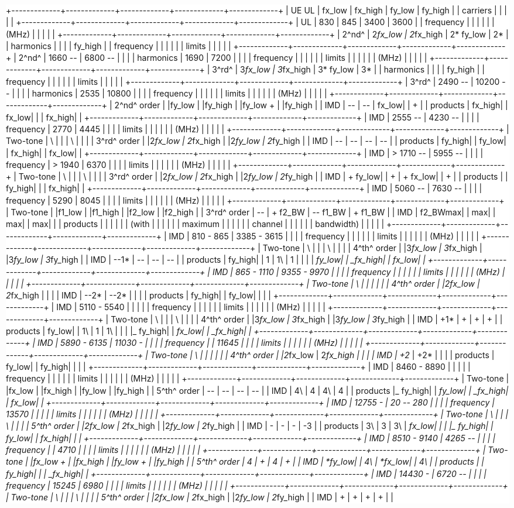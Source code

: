 +-------------+-------------+-------------+-------------+-------------+ | UE UL | fx_low | fx_high | fy_low | fy_high | | carriers | | | | | +-------------+-------------+-------------+-------------+-------------+ | UL | 830 | 845 | 3400 | 3600 | | frequency | | | | | | (MHz) | | | | | +-------------+-------------+-------------+-------------+-------------+ | 2^nd^ | 2*fx_low | 2*fx_high | 2* fy_low | 2* | | harmonics | | | | fy_high | | frequency | | | | | | limits | | | | | +-------------+-------------+-------------+-------------+-------------+ | 2^nd^ | 1660 -- | 6800 -- | | | | harmonics | 1690 | 7200 | | | | frequency | | | | | | limits | | | | | | (MHz) | | | | | +-------------+-------------+-------------+-------------+-------------+ | 3^rd^ | 3*fx_low | 3*fx_high | 3* fy_low | 3* | | harmonics | | | | fy_high | | frequency | | | | | | limits | | | | | +-------------+-------------+-------------+-------------+-------------+ | 3^rd^ | 2490 -- | 10200 -- | | | | harmonics | 2535 | 10800 | | | | frequency | | | | | | limits | | | | | | (MHz) | | | | | +-------------+-------------+-------------+-------------+-------------+ | 2^nd^ order | \|fy_low | \|fy_high | \|fy_low + | \|fy_high | | IMD | -- | -- | fx_low\| | + | | products | fx_high\| | fx_low\| | | fx_high\| | +-------------+-------------+-------------+-------------+-------------+ | IMD | 2555 -- | 4230 -- | | | | frequency | 2770 | 4445 | | | | limits | | | | | | (MHz) | | | | | +-------------+-------------+-------------+-------------+-------------+ | Two-tone | \ | \| | \ | \| | | 3^rd^ order | |2*fx_low | 2*fx_high | |2*fy_low | 2*fy_high | | IMD | -- | -- | -- | -- | | products | fy_high\| | fy_low\| | fx_high\| | fx_low\| | +-------------+-------------+-------------+-------------+-------------+ | IMD | > 1710 -- | 5955 -- | | | | frequency | > 1940 | 6370 | | | | limits | | | | | | (MHz) | | | | | +-------------+-------------+-------------+-------------+-------------+ | Two-tone | \ | \| | \ | \| | | 3^rd^ order | |2*fx_low | 2*fx_high | |2*fy_low | 2*fy_high | | IMD | + fy_low\| | + | + fx_low\| | + | | products | | fy_high\| | | fx_high\| | +-------------+-------------+-------------+-------------+-------------+ | IMD | 5060 -- | 7630 -- | | | | frequency | 5290 | 8045 | | | | limits | | | | | | (MHz) | | | | | +-------------+-------------+-------------+-------------+-------------+ | Two-tone | \|f1_low | \|f1_high | \|f2_low | \|f2_high | | 3^rd^ order | -- | + f2_BW | -- f1_BW | + f1_BW | | IMD | f2_BWmax\| | max\| | max\| | max\| | | products | | | | | | (with | | | | | | maximum | | | | | | channel | | | | | | bandwidth) | | | | | +-------------+-------------+-------------+-------------+-------------+ | IMD | 810 - 865 | 3385 - 3615 | | | | frequency | | | | | | limits | | | | | | (MHz) | | | | | +-------------+-------------+-------------+-------------+-------------+ | Two-tone | \ | \| | \ | \| | | 4^th^ order | |3*fx_low | 3*fx_high | |3*fy_low | 3*fy_high | | IMD | --1* | -- | -- | -- | | products | fy_high\| | 1 | 1\ | 1 | | | | *fy_low\| | _fx_high\| | *fx_low\| | +-------------+-------------+-------------+-------------+-------------+ | IMD | 865 - 1110 | 9355 - 9970 | | | | frequency | | | | | | limits | | | | | | (MHz) | | | | | +-------------+-------------+-------------+-------------+-------------+ | Two-tone | \ | \| | | | | 4^th^ order | |2*fx_low | 2*fx_high | | | | IMD | --2* | --2* | | | | products | fy_high\| | fy_low\| | | | +-------------+-------------+-------------+-------------+-------------+ | IMD | 5110 - 5540 | | | | | frequency | | | | | | limits | | | | | | (MHz) | | | | | +-------------+-------------+-------------+-------------+-------------+ | Two-tone | \ | \| | \ | \| | | 4^th^ order | |3*fx_low | 3*fx_high | |3*fy_low | 3*fy_high | | IMD | +1* | + | + | + | | products | fy_low\| | 1\ | 1 | 1\ | | | |_ fy_high\| | *fx_low\| | _fx_high\| | +-------------+-------------+-------------+-------------+-------------+ | IMD | 5890 - 6135 | 11030 - | | | | frequency | | 11645 | | | | limits | | | | | | (MHz) | | | | | +-------------+-------------+-------------+-------------+-------------+ | Two-tone | \ | \| | | | | 4^th^ order | |2*fx_low | 2*fx_high | | | | IMD | +2* | +2* | | | | products | fy_low\| | fy_high\| | | | +-------------+-------------+-------------+-------------+-------------+ | IMD | 8460 - 8890 | | | | | frequency | | | | | | limits | | | | | | (MHz) | | | | | +-------------+-------------+-------------+-------------+-------------+ | Two-tone | \|fx_low | \|fx_high | \|fy_low | \|fy_high | | 5^th^ order | -- | -- | -- | -- | | IMD | 4\ | 4 | 4\ | 4 | | products |_ fy_high\| | *fy_low\| | _fx_high\| | *fx_low\| | +-------------+-------------+-------------+-------------+-------------+ | IMD | 12755 - | 20 -- 280 | | | | frequency | 13570 | | | | | limits | | | | | | (MHz) | | | | | +-------------+-------------+-------------+-------------+-------------+ | Two-tone | \ | \| | \ | \| | | 5^th^ order | |2*fx_low | 2*fx_high | |2*fy_low | 2*fy_high | | IMD | - | - | - | -3 | | products | 3\ | 3 | 3\ | *fx_low\| | | |_ fy_high\| | *fy_low\| | _fx_high\| | | +-------------+-------------+-------------+-------------+-------------+ | IMD | 8510 - 9140 | 4265 -- | | | | frequency | | 4710 | | | | limits | | | | | | (MHz) | | | | | +-------------+-------------+-------------+-------------+-------------+ | Two-tone | \|fx_low + | \|fx_high | \|fy_low + | \|fy_high | | 5^th^ order | 4 | + | 4 | + | | IMD | *fy_low\| | 4\ | *fx_low\| | 4\ | | products | |_ fy_high\| | | _fx_high\| | +-------------+-------------+-------------+-------------+-------------+ | IMD | 14430 - | 6720 -- | | | | frequency | 15245 | 6980 | | | | limits | | | | | | (MHz) | | | | | +-------------+-------------+-------------+-------------+-------------+ | Two-tone | \ | \| | \ | \| | | 5^th^ order | |2*fx_low | 2*fx_high | |2*fy_low | 2*fy_high | | IMD | + | + | + | + | |
